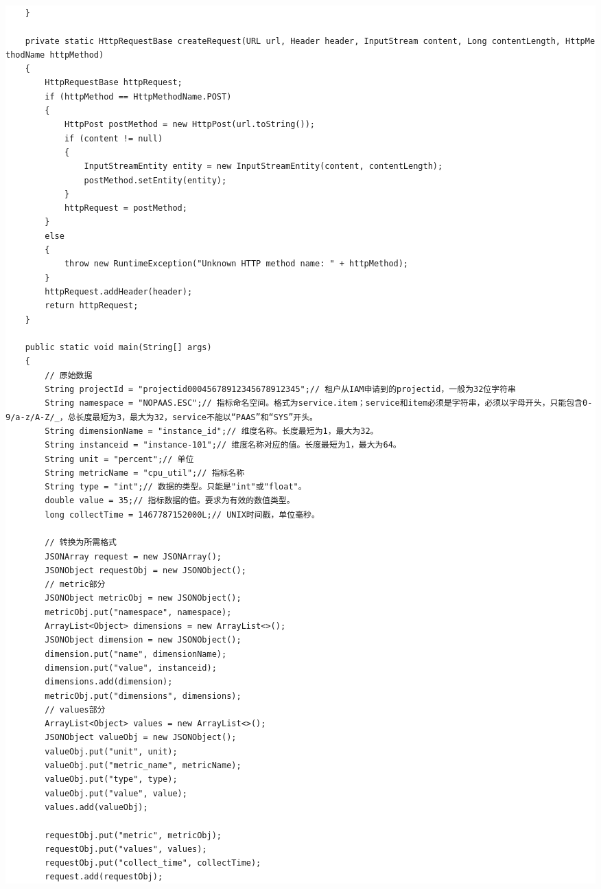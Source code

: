 ```
    }

    private static HttpRequestBase createRequest(URL url, Header header, InputStream content, Long contentLength, HttpMethodName httpMethod)
    {
        HttpRequestBase httpRequest;
        if (httpMethod == HttpMethodName.POST)
        {
            HttpPost postMethod = new HttpPost(url.toString());
            if (content != null)
            {
                InputStreamEntity entity = new InputStreamEntity(content, contentLength);
                postMethod.setEntity(entity);
            }
            httpRequest = postMethod;
        }
        else
        {
            throw new RuntimeException("Unknown HTTP method name: " + httpMethod);
        }
        httpRequest.addHeader(header);
        return httpRequest;
    }

    public static void main(String[] args)
    {
        // 原始数据
        String projectId = "projectid00045678912345678912345";// 租户从IAM申请到的projectid，一般为32位字符串
        String namespace = "NOPAAS.ESC";// 指标命名空间。格式为service.item；service和item必须是字符串，必须以字母开头，只能包含0-9/a-z/A-Z/_，总长度最短为3，最大为32，service不能以“PAAS”和“SYS”开头。
        String dimensionName = "instance_id";// 维度名称。长度最短为1，最大为32。
        String instanceid = "instance-101";// 维度名称对应的值。长度最短为1，最大为64。
        String unit = "percent";// 单位
        String metricName = "cpu_util";// 指标名称
        String type = "int";// 数据的类型。只能是"int"或"float"。
        double value = 35;// 指标数据的值。要求为有效的数值类型。
        long collectTime = 1467787152000L;// UNIX时间戳，单位毫秒。

        // 转换为所需格式
        JSONArray request = new JSONArray();
        JSONObject requestObj = new JSONObject();
        // metric部分
        JSONObject metricObj = new JSONObject();
        metricObj.put("namespace", namespace);
        ArrayList<Object> dimensions = new ArrayList<>();
        JSONObject dimension = new JSONObject();
        dimension.put("name", dimensionName);
        dimension.put("value", instanceid);
        dimensions.add(dimension);
        metricObj.put("dimensions", dimensions);
        // values部分
        ArrayList<Object> values = new ArrayList<>();
        JSONObject valueObj = new JSONObject();
        valueObj.put("unit", unit);
        valueObj.put("metric_name", metricName);
        valueObj.put("type", type);
        valueObj.put("value", value);
        values.add(valueObj);

        requestObj.put("metric", metricObj);
        requestObj.put("values", values);
        requestObj.put("collect_time", collectTime);
        request.add(requestObj);
```